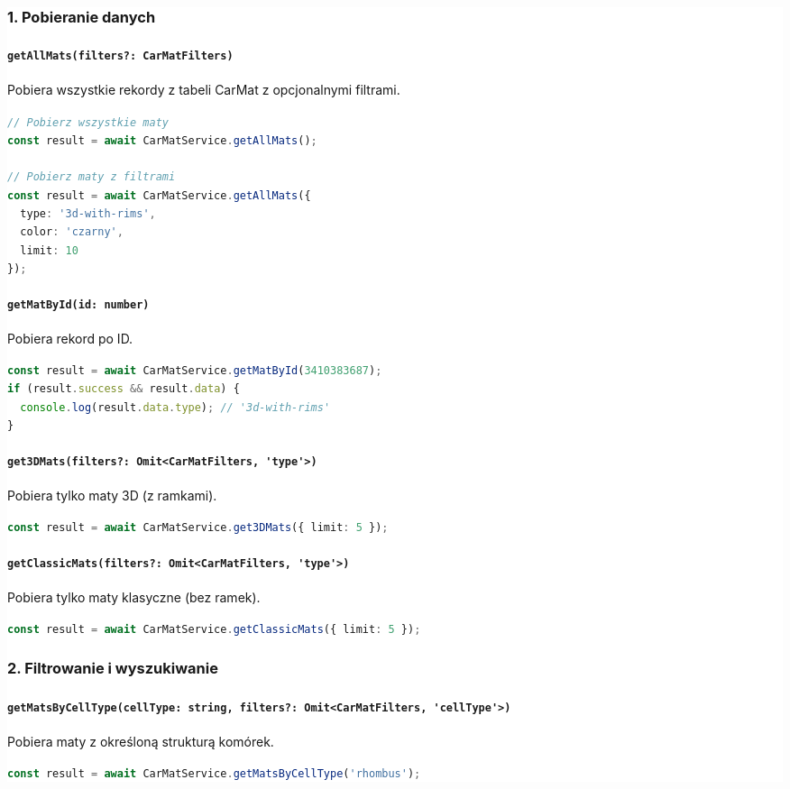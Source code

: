 ### 1. Pobieranie danych

#### `getAllMats(filters?: CarMatFilters)`

Pobiera wszystkie rekordy z tabeli CarMat z opcjonalnymi filtrami.

```typescript
// Pobierz wszystkie maty
const result = await CarMatService.getAllMats();

// Pobierz maty z filtrami
const result = await CarMatService.getAllMats({
  type: '3d-with-rims',
  color: 'czarny',
  limit: 10
});
```

#### `getMatById(id: number)`

Pobiera rekord po ID.

```typescript
const result = await CarMatService.getMatById(3410383687);
if (result.success && result.data) {
  console.log(result.data.type); // '3d-with-rims'
}
```

#### `get3DMats(filters?: Omit<CarMatFilters, 'type'>)`

Pobiera tylko maty 3D (z ramkami).

```typescript
const result = await CarMatService.get3DMats({ limit: 5 });
```

#### `getClassicMats(filters?: Omit<CarMatFilters, 'type'>)`

Pobiera tylko maty klasyczne (bez ramek).

```typescript
const result = await CarMatService.getClassicMats({ limit: 5 });
```

### 2. Filtrowanie i wyszukiwanie

#### `getMatsByCellType(cellType: string, filters?: Omit<CarMatFilters, 'cellType'>)`

Pobiera maty z określoną strukturą komórek.

```typescript
const result = await CarMatService.getMatsByCellType('rhombus');
```
